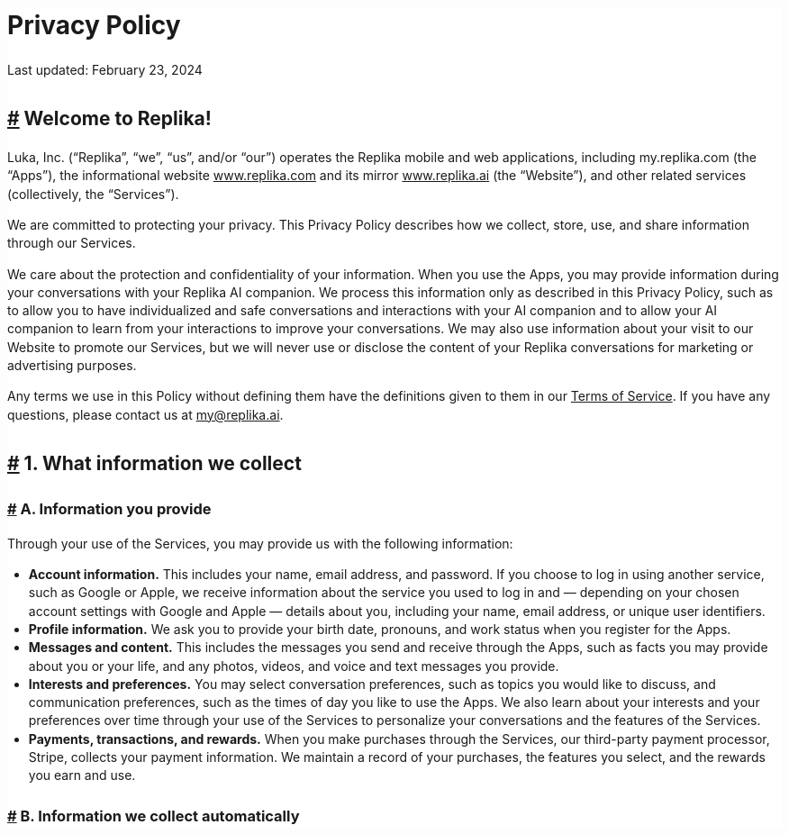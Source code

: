 Privacy Policy
==============

Last updated: February 23, 2024

[#](#welcome-to-replika!) Welcome to Replika!
---------------------------------------------

Luka, Inc. (“Replika”, “we”, “us”, and/or “our”) operates the Replika mobile and web applications, including my.replika.com (the “Apps”), the informational website www.replika.com and its mirror www.replika.ai (the “Website”), and other related services (collectively, the “Services”).

We are committed to protecting your privacy. This Privacy Policy describes how we collect, store, use, and share information through our Services.

We care about the protection and confidentiality of your information. When you use the Apps, you may provide information during your conversations with your Replika AI companion. We process this information only as described in this Privacy Policy, such as to allow you to have individualized and safe conversations and interactions with your AI companion and to allow your AI companion to learn from your interactions to improve your conversations. We may also use information about your visit to our Website to promote our Services, but we will never use or disclose the content of your Replika conversations for marketing or advertising purposes.

Any terms we use in this Policy without defining them have the definitions given to them in our [Terms of Service](http://www.replika.ai/legal/terms). If you have any questions, please contact us at [my@replika.ai](http://mailto:my@replika.ai/).

[#](#1.-what-information-we-collect) 1. What information we collect
-------------------------------------------------------------------

### [#](#a.-information-you-provide) A. Information you provide

Through your use of the Services, you may provide us with the following information:

* **Account information.** This includes your name, email address, and password. If you choose to log in using another service, such as Google or Apple, we receive information about the service you used to log in and — depending on your chosen account settings with Google and Apple — details about you, including your name, email address, or unique user identifiers.
* **Profile information.** We ask you to provide your birth date, pronouns, and work status when you register for the Apps.
* **Messages and content.** This includes the messages you send and receive through the Apps, such as facts you may provide about you or your life, and any photos, videos, and voice and text messages you provide.
* **Interests and preferences.** You may select conversation preferences, such as topics you would like to discuss, and communication preferences, such as the times of day you like to use the Apps. We also learn about your interests and your preferences over time through your use of the Services to personalize your conversations and the features of the Services.
* **Payments, transactions, and rewards.** When you make purchases through the Services, our third-party payment processor, Stripe, collects your payment information. We maintain a record of your purchases, the features you select, and the rewards you earn and use.

### [#](#b.-information-we-collect-automatically) B. Information we collect automatically

